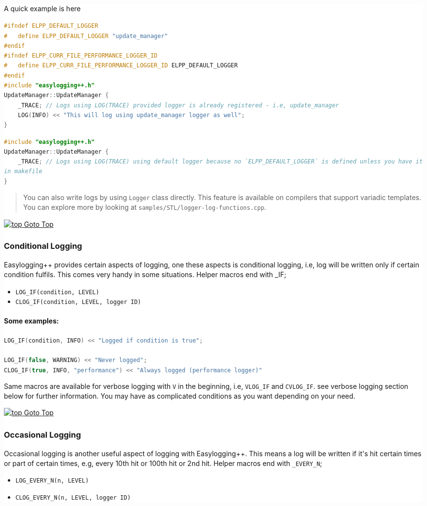 A quick example is here
```c++
#ifndef ELPP_DEFAULT_LOGGER
#   define ELPP_DEFAULT_LOGGER "update_manager"
#endif
#ifndef ELPP_CURR_FILE_PERFORMANCE_LOGGER_ID
#   define ELPP_CURR_FILE_PERFORMANCE_LOGGER_ID ELPP_DEFAULT_LOGGER
#endif
#include "easylogging++.h"
UpdateManager::UpdateManager {
    _TRACE; // Logs using LOG(TRACE) provided logger is already registered - i.e, update_manager
    LOG(INFO) << "This will log using update_manager logger as well";
}
```

```c++
#include "easylogging++.h"
UpdateManager::UpdateManager {
    _TRACE; // Logs using LOG(TRACE) using default logger because no `ELPP_DEFAULT_LOGGER` is defined unless you have it in makefile
}
```

 > You can also write logs by using `Logger` class directly. This feature is available on compilers that support variadic templates. You can explore more by looking at `samples/STL/logger-log-functions.cpp`.

 [![top] Goto Top](#table-of-contents)
 
### Conditional Logging
Easylogging++ provides certain aspects of logging, one these aspects is conditional logging, i.e, log will be written only if certain condition fulfils. This comes very handy in some situations. 
Helper macros end with _IF;
* `LOG_IF(condition, LEVEL)`
* `CLOG_IF(condition, LEVEL, logger ID)`


#### Some examples:
```c++
LOG_IF(condition, INFO) << "Logged if condition is true";

LOG_IF(false, WARNING) << "Never logged";
CLOG_IF(true, INFO, "performance") << "Always logged (performance logger)"
```

Same macros are available for verbose logging with `V` in the beginning, i.e, `VLOG_IF` and `CVLOG_IF`. see verbose logging section below for further information. You may have as complicated conditions as you want depending on your need.

 [![top] Goto Top](#table-of-contents)
 
### Occasional Logging
Occasional logging is another useful aspect of logging with Easylogging++. This means a log will be written if it's hit certain times or part of certain times, e.g, every 10th hit or 100th hit or 2nd hit.
Helper macros end with `_EVERY_N`;
* `LOG_EVERY_N(n, LEVEL)`
* `CLOG_EVERY_N(n, LEVEL, logger ID)`


  [banner]: https://raw.githubusercontent.com/easylogging/homepage/master/images/banner.png?v=4
  [ubuntu]: https://raw.githubusercontent.com/easylogging/homepage/master/images/icons/ubuntu.png?v=2
  [mint]: https://raw.githubusercontent.com/easylogging/homepage/master/images/icons/linux-mint.png?v=2
  [freebsd]: https://raw.githubusercontent.com/easylogging/homepage/master/images/icons/free-bsd.png?v=2
  [sl]: https://raw.githubusercontent.com/easylogging/homepage/master/images/icons/scientific-linux.png?v=2
  [fedora]: https://raw.githubusercontent.com/easylogging/homepage/master/images/icons/fedora.png?v=3
  [mac]: https://raw.githubusercontent.com/easylogging/homepage/master/images/icons/mac-osx.png?v=2
  [winxp]: https://raw.githubusercontent.com/easylogging/homepage/master/images/icons/windowsxp.png?v=2
  [win7]: https://raw.githubusercontent.com/easylogging/homepage/master/images/icons/windows7.png?v=2
  [win8]: https://raw.githubusercontent.com/easylogging/homepage/master/images/icons/windows8.png?v=2
  [win10]: https://raw.githubusercontent.com/easylogging/homepage/master/images/icons/windows10.png?v=2
  [qt]: https://raw.githubusercontent.com/easylogging/homepage/master/images/icons/qt.png?v=3
  [boost]: https://raw.githubusercontent.com/easylogging/homepage/master/images/icons/boost.png?v=3
  [wxwidgets]: https://raw.githubusercontent.com/easylogging/homepage/master/images/icons/wxwidgets.png?v=3
  [devcpp]: https://raw.githubusercontent.com/easylogging/homepage/master/images/icons/devcpp.png?v=3
  [gtkmm]: https://raw.githubusercontent.com/easylogging/homepage/master/images/icons/gtkmm.png?v=3
  [tdm]: https://raw.githubusercontent.com/easylogging/homepage/master/images/icons/tdm.png?v=3
  [raspberrypi]: https://raw.githubusercontent.com/easylogging/homepage/master/images/icons/raspberry-pi.png?v=3
  [solaris]: https://raw.githubusercontent.com/easylogging/homepage/master/images/icons/solaris.png?v=3
  [gcc]: https://raw.githubusercontent.com/easylogging/homepage/master/images/icons/gcc.png?v=4
  [mingw]: https://raw.githubusercontent.com/easylogging/homepage/master/images/icons/mingw.png?v=2
  [cygwin]: https://raw.githubusercontent.com/easylogging/homepage/master/images/icons/cygwin.png?v=2
  [vcpp]: https://raw.githubusercontent.com/easylogging/homepage/master/images/icons/vcpp.png?v=2
  [llvm]: https://raw.githubusercontent.com/easylogging/homepage/master/images/icons/llvm.png?v=2
  [intel]: https://raw.githubusercontent.com/easylogging/homepage/master/images/icons/intel.png?v=2
  [android]: https://raw.githubusercontent.com/easylogging/homepage/master/images/icons/android.png?v=2
  [manual]: https://raw.githubusercontent.com/easylogging/homepage/master/images/help.png?v=3
  [download]: https://raw.githubusercontent.com/easylogging/homepage/master/images/download.png?v=2
  [samples]: https://raw.githubusercontent.com/easylogging/homepage/master/images/sample.png?v=2
  [notes]: https://raw.githubusercontent.com/easylogging/homepage/master/images/notes.png?v=4
  [top]: https://raw.githubusercontent.com/easylogging/homepage/master/images/up.png?v=4
  [www]: https://raw.githubusercontent.com/easylogging/homepage/master/images/logo-www.png?v=6
  [paypal]: https://www.paypalobjects.com/en_AU/i/btn/btn_donateCC_LG.gif
  [pledgie]: https://pledgie.com/campaigns/22070.png